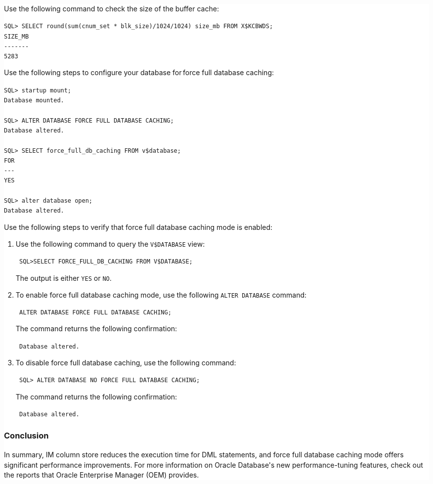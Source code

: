 Use the following command to check the size of the buffer cache:

```
SQL> SELECT round(sum(cnum_set * blk_size)/1024/1024) size_mb FROM X$KCBWDS;
SIZE_MB
-------
5283
```

Use the following steps to configure your database for force full database
caching:

```
SQL> startup mount;
Database mounted.

SQL> ALTER DATABASE FORCE FULL DATABASE CACHING;
Database altered.

SQL> SELECT force_full_db_caching FROM v$database;
FOR
---
YES

SQL> alter database open;
Database altered.
```

Use the following steps to verify that force full database caching mode is
enabled:

1. Use the following command to query the `V$DATABASE` view:

        SQL>SELECT FORCE_FULL_DB_CACHING FROM V$DATABASE;

    The output is either `YES` or `NO`.

2. To enable force full database caching mode, use the following `ALTER
   DATABASE` command:

        ALTER DATABASE FORCE FULL DATABASE CACHING;

    The command returns the following confirmation:

        Database altered.

3. To disable force full database caching, use the following command:

        SQL> ALTER DATABASE NO FORCE FULL DATABASE CACHING;

    The command returns the following confirmation:

        Database altered.

### Conclusion

In summary, IM column store reduces the execution time for DML statements, and
force full database caching mode offers significant performance improvements.
For more information on Oracle Database's new performance-tuning features,
check out the reports that Oracle Enterprise Manager (OEM) provides.
